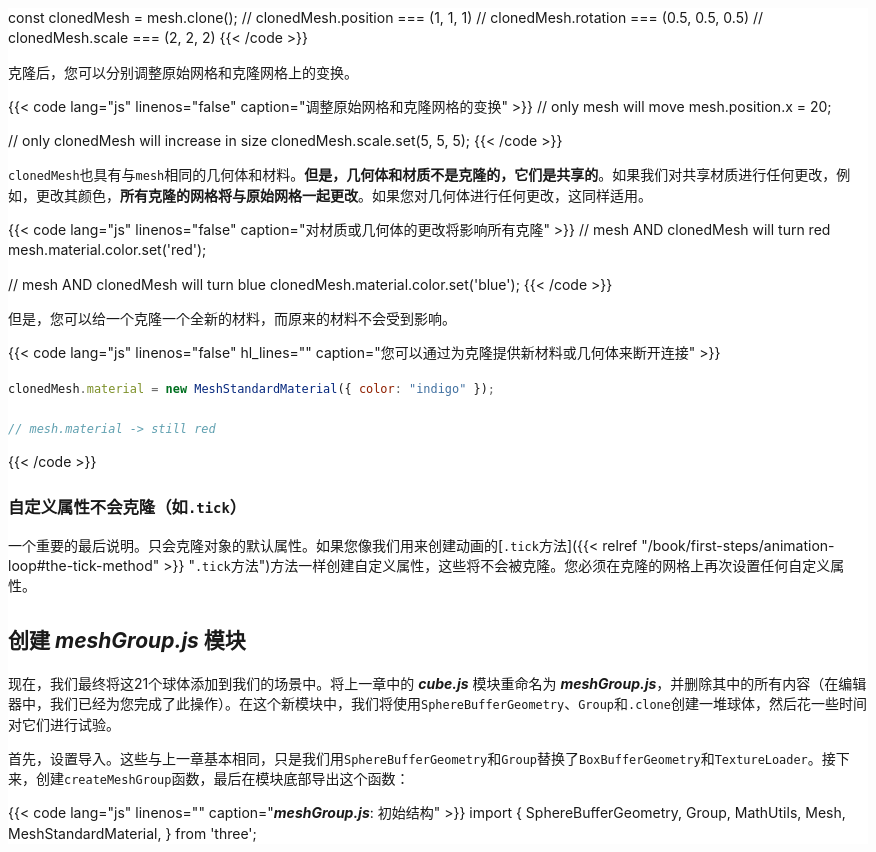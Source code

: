 const clonedMesh = mesh.clone();
// clonedMesh.position === (1, 1, 1)
// clonedMesh.rotation === (0.5, 0.5, 0.5)
// clonedMesh.scale === (2, 2, 2)
{{< /code >}}

克隆后，您可以分别调整原始网格和克隆网格上的变换。

{{< code lang="js" linenos="false" caption="调整原始网格和克隆网格的变换" >}}
// only mesh will move
mesh.position.x = 20;

// only clonedMesh will increase in size
clonedMesh.scale.set(5, 5, 5);
{{< /code >}}

`clonedMesh`也具有与`mesh`相同的几何体和材料。**但是，几何体和材质不是克隆的，它们是共享的**。如果我们对共享材质进行任何更改，例如，更改其颜色，**所有克隆的网格将与原始网格一起更改**。如果您对几何体进行任何更改，这同样适用。

{{< code lang="js" linenos="false" caption="对材质或几何体的更改将影响所有克隆" >}}
// mesh AND clonedMesh will turn red
mesh.material.color.set('red');

// mesh AND clonedMesh will turn blue
clonedMesh.material.color.set('blue');
{{< /code >}}

但是，您可以给一个克隆一个全新的材料，而原来的材料不会受到影响。

{{< code lang="js" linenos="false" hl_lines="" caption="您可以通过为克隆提供新材料或几何体来断开连接" >}}

```js
clonedMesh.material = new MeshStandardMaterial({ color: "indigo" });

// mesh.material -> still red
```

{{< /code >}}

### 自定义属性不会克隆（如`.tick`）

一个重要的最后说明。只会克隆对象的默认属性。如果您像我们用来创建动画的[`.tick`方法]({{< relref "/book/first-steps/animation-loop#the-tick-method" >}} "`.tick`方法")方法一样创建自定义属性，这些将不会被克隆。您必须在克隆的网格上再次设置任何自定义属性。

## 创建 _**meshGroup.js**_ 模块

现在，我们最终将这21个球体添加到我们的场景中。将上一章中的 _**cube.js**_ 模块重命名为 _**meshGroup.js**_，并删除其中的所有内容（在编辑器中，我们已经为您完成了此操作）。在这个新模块中，我们将使用`SphereBufferGeometry`、`Group`和`.clone`创建一堆球体，然后花一些时间对它们进行试验。

首先，设置导入。这些与上一章基本相同，只是我们用`SphereBufferGeometry`和`Group`替换了`BoxBufferGeometry`和`TextureLoader`。接下来，创建`createMeshGroup`函数，最后在模块底部导出这个函数：

{{< code lang="js" linenos="" caption="_**meshGroup.js**_: 初始结构" >}}
import {
SphereBufferGeometry,
Group,
MathUtils,
Mesh,
MeshStandardMaterial,
} from 'three';
